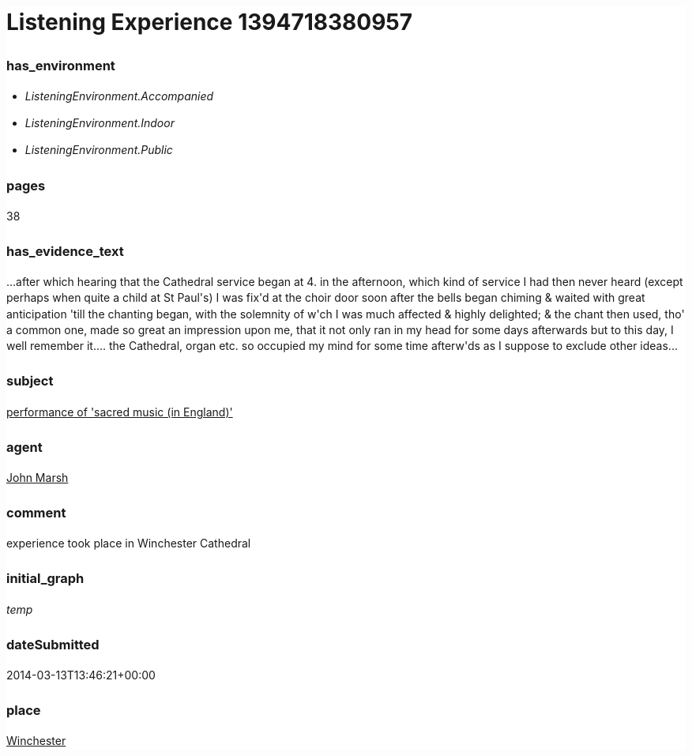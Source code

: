 # Listening Experience 1394718380957

### has_environment

 - *ListeningEnvironment.Accompanied*

 - *ListeningEnvironment.Indoor*

 - *ListeningEnvironment.Public*

### pages


38

### has_evidence_text


...after which hearing that the Cathedral service began at 4. in the afternoon, which kind of service I had then never heard (except perhaps when quite a child at St Paul's) I was fix'd at the choir door soon after the bells began chiming & waited with great anticipation 'till the chanting began, with the solemnity of w'ch I was much affected & highly delighted; & the chant then used, tho' a common one, made so great an impression upon me, that it not only ran in my head for some days afterwards but to this day, I well remember it.... the Cathedral, organ etc. so occupied my mind for some time afterw'ds as I suppose to exclude other ideas...

### subject


[performance of 'sacred music (in England)'](#performance-of-'sacred-music-(in-England)')

### agent


[John Marsh](#John-Marsh)

### comment


experience took place in Winchester Cathedral

### initial_graph


*temp*

### dateSubmitted


2014-03-13T13:46:21+00:00

### place


[Winchester](#Winchester)
